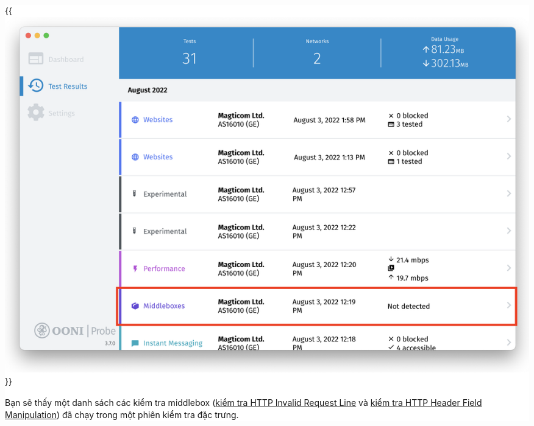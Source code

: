 {{<img src="images/test-results-middleboxes.png" title="Test Results" alt="Test Results">}}

Bạn sẽ thấy một danh sách các kiểm tra middlebox  ([kiểm tra HTTP Invalid Request Line](https://ooni.org/nettest/http-invalid-request-line/) và [kiểm tra HTTP Header Field Manipulation](https://ooni.org/nettest/http-header-field-manipulation/)) đã chạy trong một phiên kiểm tra đặc trưng.
